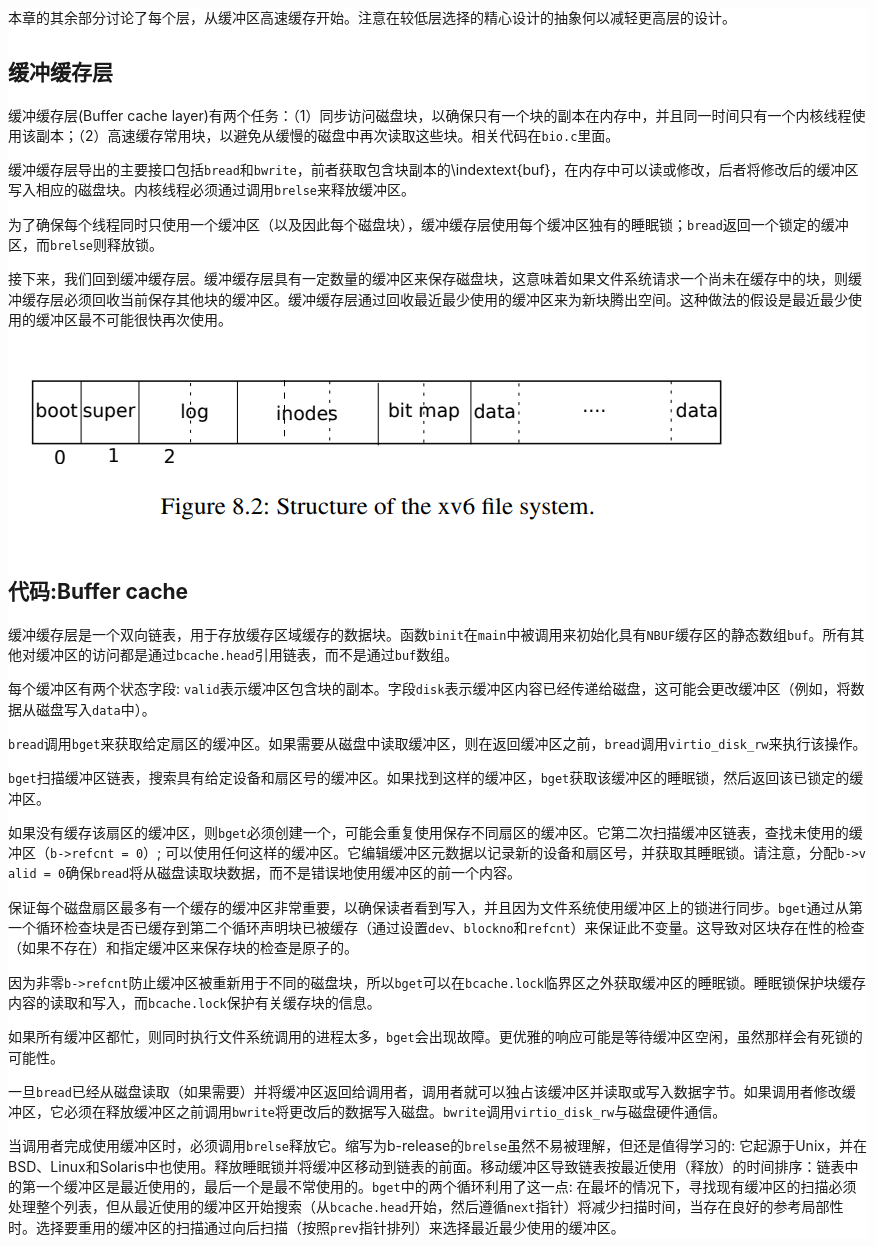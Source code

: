 本章的其余部分讨论了每个层，从缓冲区高速缓存开始。注意在较低层选择的精心设计的抽象何以减轻更高层的设计。

## 缓冲缓存层

缓冲缓存层(Buffer cache layer)有两个任务：（1）同步访问磁盘块，以确保只有一个块的副本在内存中，并且同一时间只有一个内核线程使用该副本；（2）高速缓存常用块，以避免从缓慢的磁盘中再次读取这些块。相关代码在`bio.c`里面。

缓冲缓存层导出的主要接口包括`bread`和`bwrite`，前者获取包含块副本的\indextext{buf}，在内存中可以读或修改，后者将修改后的缓冲区写入相应的磁盘块。内核线程必须通过调用`brelse`来释放缓冲区。

为了确保每个线程同时只使用一个缓冲区（以及因此每个磁盘块），缓冲缓存层使用每个缓冲区独有的睡眠锁；`bread`返回一个锁定的缓冲区，而`brelse`则释放锁。

接下来，我们回到缓冲缓存层。缓冲缓存层具有一定数量的缓冲区来保存磁盘块，这意味着如果文件系统请求一个尚未在缓存中的块，则缓冲缓存层必须回收当前保存其他块的缓冲区。缓冲缓存层通过回收最近最少使用的缓冲区来为新块腾出空间。这种做法的假设是最近最少使用的缓冲区最不可能很快再次使用。

![8.2](fig/8.2.png)

## 代码:Buffer cache

缓冲缓存层是一个双向链表，用于存放缓存区域缓存的数据块。函数`binit`在`main`中被调用来初始化具有`NBUF`缓存区的静态数组`buf`。所有其他对缓冲区的访问都是通过`bcache.head`引用链表，而不是通过`buf`数组。

每个缓冲区有两个状态字段: `valid`表示缓冲区包含块的副本。字段`disk`表示缓冲区内容已经传递给磁盘，这可能会更改缓冲区（例如，将数据从磁盘写入`data`中）。

`bread`调用`bget`来获取给定扇区的缓冲区。如果需要从磁盘中读取缓冲区，则在返回缓冲区之前，`bread`调用`virtio_disk_rw`来执行该操作。

`bget`扫描缓冲区链表，搜索具有给定设备和扇区号的缓冲区。如果找到这样的缓冲区，`bget`获取该缓冲区的睡眠锁，然后返回该已锁定的缓冲区。

如果没有缓存该扇区的缓冲区，则`bget`必须创建一个，可能会重复使用保存不同扇区的缓冲区。它第二次扫描缓冲区链表，查找未使用的缓冲区（`b->refcnt = 0`）; 可以使用任何这样的缓冲区。它编辑缓冲区元数据以记录新的设备和扇区号，并获取其睡眠锁。请注意，分配`b->valid = 0`确保`bread`将从磁盘读取块数据，而不是错误地使用缓冲区的前一个内容。

保证每个磁盘扇区最多有一个缓存的缓冲区非常重要，以确保读者看到写入，并且因为文件系统使用缓冲区上的锁进行同步。`bget`通过从第一个循环检查块是否已缓存到第二个循环声明块已被缓存（通过设置`dev`、`blockno`和`refcnt`）来保证此不变量。这导致对区块存在性的检查（如果不存在）和指定缓冲区来保存块的检查是原子的。

因为非零`b->refcnt`防止缓冲区被重新用于不同的磁盘块，所以`bget`可以在`bcache.lock`临界区之外获取缓冲区的睡眠锁。睡眠锁保护块缓存内容的读取和写入，而`bcache.lock`保护有关缓存块的信息。

如果所有缓冲区都忙，则同时执行文件系统调用的进程太多，`bget`会出现故障。更优雅的响应可能是等待缓冲区空闲，虽然那样会有死锁的可能性。

一旦`bread`已经从磁盘读取（如果需要）并将缓冲区返回给调用者，调用者就可以独占该缓冲区并读取或写入数据字节。如果调用者修改缓冲区，它必须在释放缓冲区之前调用`bwrite`将更改后的数据写入磁盘。`bwrite`调用`virtio_disk_rw`与磁盘硬件通信。

当调用者完成使用缓冲区时，必须调用`brelse`释放它。缩写为b-release的`brelse`虽然不易被理解，但还是值得学习的: 它起源于Unix，并在BSD、Linux和Solaris中也使用。释放睡眠锁并将缓冲区移动到链表的前面。移动缓冲区导致链表按最近使用（释放）的时间排序：链表中的第一个缓冲区是最近使用的，最后一个是最不常使用的。`bget`中的两个循环利用了这一点: 在最坏的情况下，寻找现有缓冲区的扫描必须处理整个列表，但从最近使用的缓冲区开始搜索（从`bcache.head`开始，然后遵循`next`指针）将减少扫描时间，当存在良好的参考局部性时。选择要重用的缓冲区的扫描通过向后扫描（按照`prev`指针排列）来选择最近最少使用的缓冲区。
